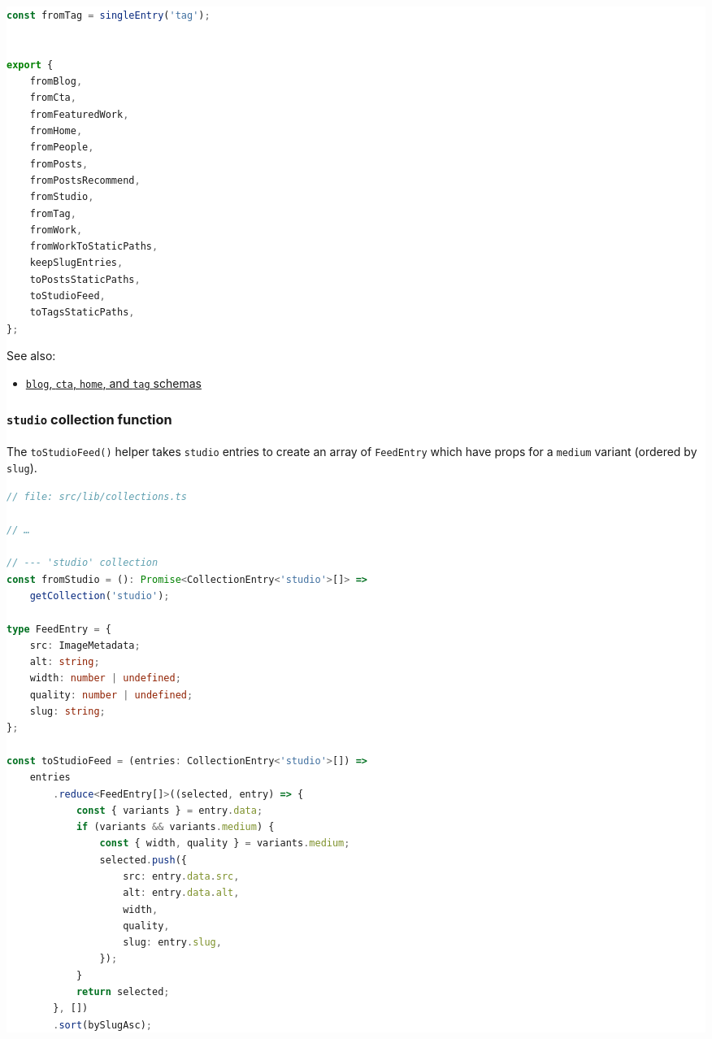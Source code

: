```TypeScript
const fromTag = singleEntry('tag');


export {
	fromBlog,
	fromCta,
	fromFeaturedWork,
	fromHome,
	fromPeople,
	fromPosts,
	fromPostsRecommend,
	fromStudio,
	fromTag,
	fromWork,
	fromWorkToStaticPaths,
	keepSlugEntries,
	toPostsStaticPaths,
	toStudioFeed,
	toTagsStaticPaths,
};
```

See also:

- [`blog`, `cta`, `home`, and `tag` schemas](#blog-cta-home-and-tag-schemas)

### `studio` collection function

The `toStudioFeed()` helper takes `studio` entries to create an array of `FeedEntry` which have props for a `medium` variant (ordered by `slug`).

```TypeScript
// file: src/lib/collections.ts

// …

// --- 'studio' collection
const fromStudio = (): Promise<CollectionEntry<'studio'>[]> =>
	getCollection('studio');

type FeedEntry = {
	src: ImageMetadata;
	alt: string;
	width: number | undefined;
	quality: number | undefined;
	slug: string;
};

const toStudioFeed = (entries: CollectionEntry<'studio'>[]) =>
	entries
		.reduce<FeedEntry[]>((selected, entry) => {
			const { variants } = entry.data;
			if (variants && variants.medium) {
				const { width, quality } = variants.medium;
				selected.push({
					src: entry.data.src,
					alt: entry.data.alt,
					width,
					quality,
					slug: entry.slug,
				});
			}
			return selected;
		}, [])
		.sort(bySlugAsc);
```